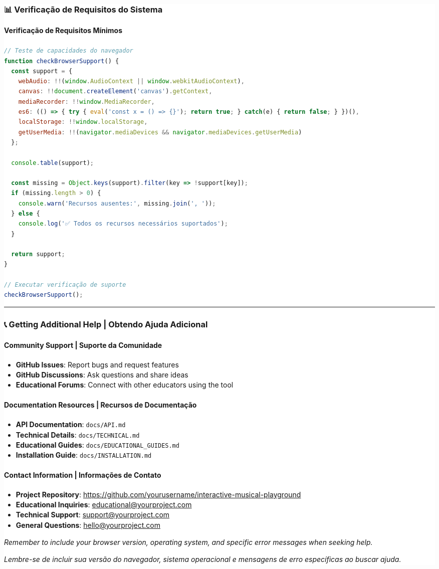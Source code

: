 ### 📊 Verificação de Requisitos do Sistema

#### Verificação de Requisitos Mínimos

```javascript
// Teste de capacidades do navegador
function checkBrowserSupport() {
  const support = {
    webAudio: !!(window.AudioContext || window.webkitAudioContext),
    canvas: !!document.createElement('canvas').getContext,
    mediaRecorder: !!window.MediaRecorder,
    es6: (() => { try { eval('const x = () => {}'); return true; } catch(e) { return false; } })(),
    localStorage: !!window.localStorage,
    getUserMedia: !!(navigator.mediaDevices && navigator.mediaDevices.getUserMedia)
  };
  
  console.table(support);
  
  const missing = Object.keys(support).filter(key => !support[key]);
  if (missing.length > 0) {
    console.warn('Recursos ausentes:', missing.join(', '));
  } else {
    console.log('✅ Todos os recursos necessários suportados');
  }
  
  return support;
}

// Executar verificação de suporte
checkBrowserSupport();
```

---

### 📞 Getting Additional Help | Obtendo Ajuda Adicional

#### Community Support | Suporte da Comunidade
- **GitHub Issues**: Report bugs and request features
- **GitHub Discussions**: Ask questions and share ideas
- **Educational Forums**: Connect with other educators using the tool

#### Documentation Resources | Recursos de Documentação
- **API Documentation**: `docs/API.md`
- **Technical Details**: `docs/TECHNICAL.md`
- **Educational Guides**: `docs/EDUCATIONAL_GUIDES.md`
- **Installation Guide**: `docs/INSTALLATION.md`

#### Contact Information | Informações de Contato
- **Project Repository**: https://github.com/yourusername/interactive-musical-playground
- **Educational Inquiries**: educational@yourproject.com
- **Technical Support**: support@yourproject.com
- **General Questions**: hello@yourproject.com

*Remember to include your browser version, operating system, and specific error messages when seeking help.*

*Lembre-se de incluir sua versão do navegador, sistema operacional e mensagens de erro específicas ao buscar ajuda.*